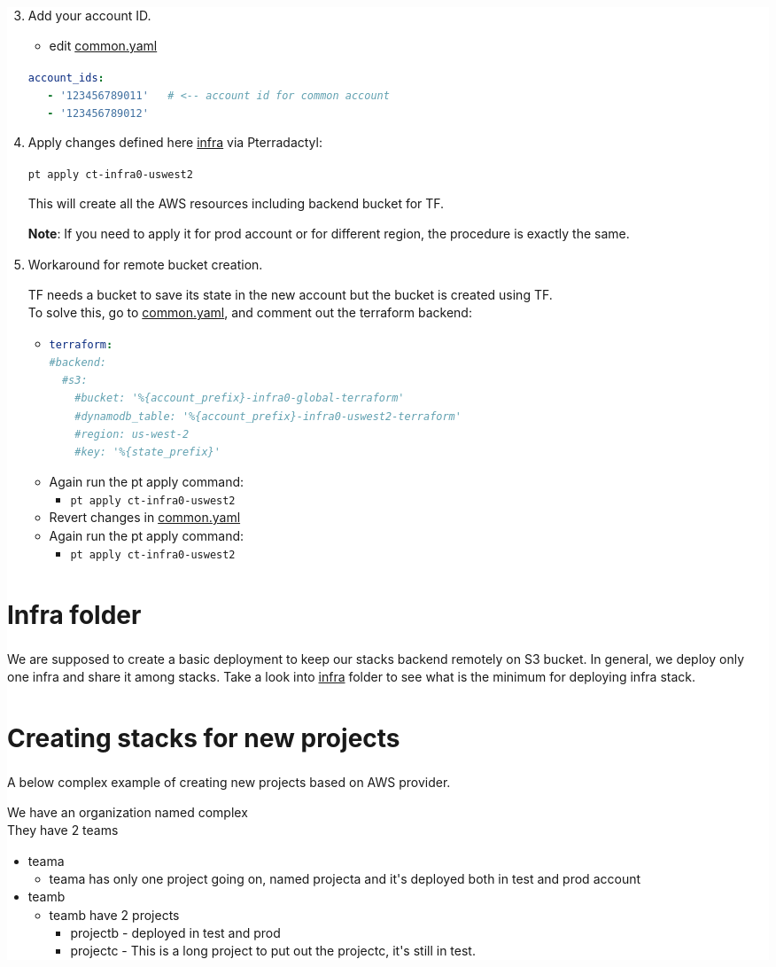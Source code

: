 3. Add your account ID.
   - edit [common.yaml](../complex/vars/common.yaml)
   ```yaml
   account_ids:
      - '123456789011'   # <-- account id for common account
      - '123456789012'
   ```
4. Apply changes defined here [infra](../complex/vars/project/infra) via Pterradactyl:
    ```bash
    pt apply ct-infra0-uswest2
    ```
   This will create all the AWS resources including backend bucket for TF.

   **Note**: If you need to apply it for prod account or for different region, the procedure is exactly the same.

5. Workaround for remote bucket creation.

   TF needs a bucket to save its state in the new account but the bucket is created using TF.\
   To solve this, go to [common.yaml](../complex/vars/common.yaml), and comment out the terraform backend:
   - ```yaml
     terraform:
     #backend:
       #s3:
         #bucket: '%{account_prefix}-infra0-global-terraform'
         #dynamodb_table: '%{account_prefix}-infra0-uswest2-terraform'
         #region: us-west-2
         #key: '%{state_prefix}'
     ```
   - Again run the pt apply command: 
     - `pt apply ct-infra0-uswest2`
   - Revert changes in [common.yaml](../complex/vars/common.yaml)
   - Again run the pt apply command:
     - `pt apply ct-infra0-uswest2`

# <a name="infrafolder"></a> Infra folder
We are supposed to create a basic deployment to keep our stacks backend remotely on S3 bucket.
In general, we deploy only one infra and share it among stacks.
Take a look into [infra](../complex/vars/project/infra) folder to see what is the minimum for deploying infra stack.

# <a name="newstack"></a> Creating stacks for new projects
A below complex example of creating new projects based on AWS provider. 

We have an organization named complex\
They have 2 teams
- teama
    - teama has only one project going on, named projecta and it's deployed both in test and prod account
- teamb
    - teamb have 2 projects
        - projectb - deployed in test and prod
        - projectc - This is a long project to put out the projectc, it's still in test.
